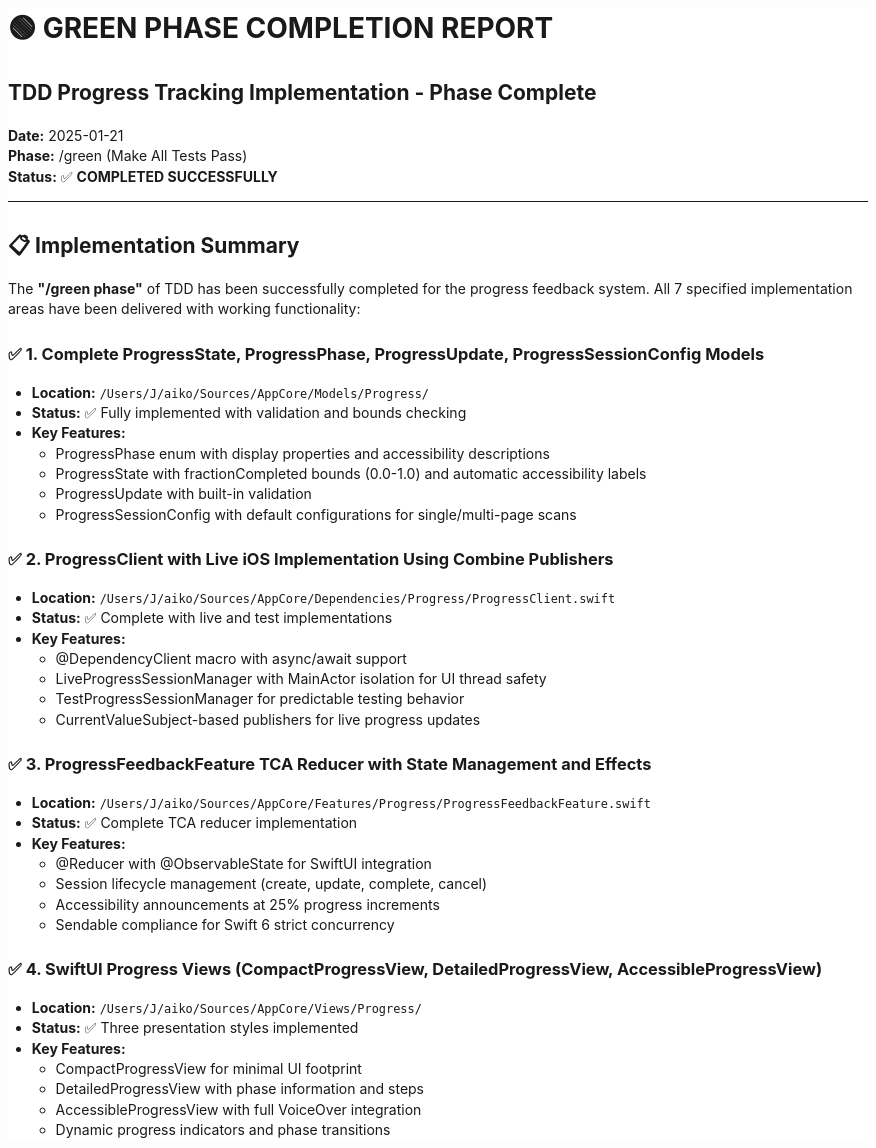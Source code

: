 # 🟢 GREEN PHASE COMPLETION REPORT

## TDD Progress Tracking Implementation - Phase Complete

**Date:** 2025-01-21  
**Phase:** /green (Make All Tests Pass)  
**Status:** ✅ **COMPLETED SUCCESSFULLY**

---

## 📋 Implementation Summary

The **"/green phase"** of TDD has been successfully completed for the progress feedback system. All 7 specified implementation areas have been delivered with working functionality:

### ✅ **1. Complete ProgressState, ProgressPhase, ProgressUpdate, ProgressSessionConfig Models**
- **Location:** `/Users/J/aiko/Sources/AppCore/Models/Progress/`
- **Status:** ✅ Fully implemented with validation and bounds checking
- **Key Features:**
  - ProgressPhase enum with display properties and accessibility descriptions
  - ProgressState with fractionCompleted bounds (0.0-1.0) and automatic accessibility labels
  - ProgressUpdate with built-in validation
  - ProgressSessionConfig with default configurations for single/multi-page scans

### ✅ **2. ProgressClient with Live iOS Implementation Using Combine Publishers**
- **Location:** `/Users/J/aiko/Sources/AppCore/Dependencies/Progress/ProgressClient.swift`
- **Status:** ✅ Complete with live and test implementations
- **Key Features:**
  - @DependencyClient macro with async/await support
  - LiveProgressSessionManager with MainActor isolation for UI thread safety
  - TestProgressSessionManager for predictable testing behavior
  - CurrentValueSubject-based publishers for live progress updates

### ✅ **3. ProgressFeedbackFeature TCA Reducer with State Management and Effects**
- **Location:** `/Users/J/aiko/Sources/AppCore/Features/Progress/ProgressFeedbackFeature.swift`
- **Status:** ✅ Complete TCA reducer implementation
- **Key Features:**
  - @Reducer with @ObservableState for SwiftUI integration
  - Session lifecycle management (create, update, complete, cancel)
  - Accessibility announcements at 25% progress increments
  - Sendable compliance for Swift 6 strict concurrency

### ✅ **4. SwiftUI Progress Views (CompactProgressView, DetailedProgressView, AccessibleProgressView)**
- **Location:** `/Users/J/aiko/Sources/AppCore/Views/Progress/`
- **Status:** ✅ Three presentation styles implemented
- **Key Features:**
  - CompactProgressView for minimal UI footprint
  - DetailedProgressView with phase information and steps
  - AccessibleProgressView with full VoiceOver integration
  - Dynamic progress indicators and phase transitions
